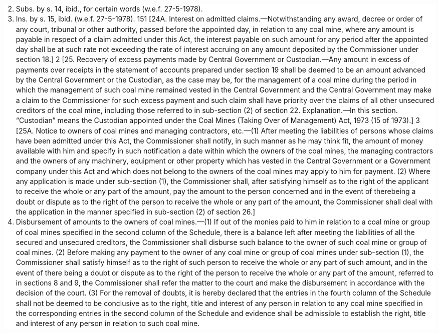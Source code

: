 2. Subs. by s. 14, ibid., for certain words (w.e.f. 27-5-1978).
3. Ins. by s. 15, ibid. (w.e.f. 27-5-1978).
151
[24A. Interest on admitted claims.—Notwithstanding any award, decree or order of any court,
tribunal or other authority, passed before the appointed day, in relation to any coal mine, where any
amount is payable in respect of a claim admitted under this Act, the interest payable on such amount for
any period after the appointed day shall be at such rate not exceeding the rate of interest accruing on any
amount deposited by the Commissioner under section 18.]
2
[25. Recovery of excess payments made by Central Government or Custodian.—Any amount in
excess of payments over receipts in the statement of accounts prepared under section 19 shall be deemed
to be an amount advanced by the Central Government or the Custodian, as the case may be, for the
management of a coal mine during the period in which the management of such coal mine remained
vested in the Central Government and the Central Government may make a claim to the Commissioner
for such excess payment and such claim shall have priority over the claims of all other unsecured
creditors of the coal mine, including those referred to in sub-section (2) of section 22.
Explanation.—In this section. “Custodian” means the Custodian appointed under the Coal Mines
(Taking Over of Management) Act, 1973 (15 of 1973).]
3
[25A. Notice to owners of coal mines and managing contractors, etc.—(1) After meeting the
liabilities of persons whose claims have been admitted under this Act, the Commissioner shall notify, in
such manner as he may think fit, the amount of money available with him and specify in such notification
a date within which the owners of the coal mines, the managing contractors and the owners of any
machinery, equipment or other property which has vested in the Central Government or a Government
company under this Act and which does not belong to the owners of the coal mines may apply to him for
payment.
(2) Where any application is made under sub-section (1), the Commissioner shall, after satisfying
himself as to the right of the applicant to receive the whole or any part of the amount, pay the amount to
the person concerned and in the event of therebeing a doubt or dispute as to the right of the person to
receive the whole or any part of the amount, the Commissioner shall deal with the application in the
manner specified in sub-section (2) of section 26.]
26. Disbursement of amounts to the owners of coal mines.—(1) If out of the monies paid to him in
relation to a coal mine or group of coal mines specified in the second column of the Schedule, there is a
balance left after meeting the liabilities of all the secured and unsecured creditors, the Commissioner shall
disburse such balance to the owner of such coal mine or group of coal mines.
(2) Before making any payment to the owner of any coal mine or group of coal mines under
sub-section (1), the Commissioner shall satisfy himself as to the right of such person to receive the whole
or any part of such amount, and in the event of there being a doubt or dispute as to the right of the person
to receive the whole or any part of the amount, referred to in sections 8 and 9, the Commissioner shall
refer the matter to the court and make the disbursement in accordance with the decision of the court.
(3) For the removal of doubts, it is hereby declared that the entries in the fourth column of the
Schedule shall not be deemed to be conclusive as to the right, title and interest of any person in relation to
any coal mine specified in the corresponding entries in the second column of the Schedule and evidence
shall be admissible to establish the right, title and interest of any person in relation to such coal mine.